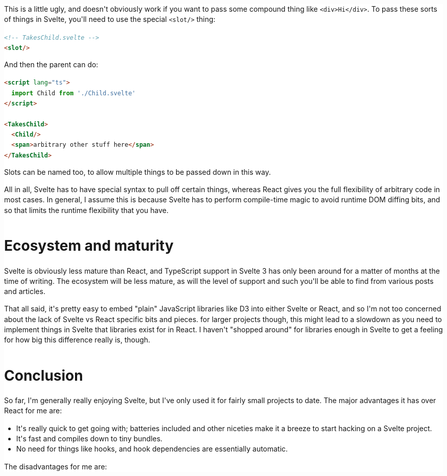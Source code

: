 This is a little ugly, and doesn't obviously work if you want to pass some compound thing like `<div>Hi</div>`. To pass these sorts of things in Svelte, you'll need to use the special `<slot/>` thing:

```html
<!-- TakesChild.svelte -->
<slot/>
```

And then the parent can do:

```html
<script lang="ts">
  import Child from './Child.svelte'
</script>

<TakesChild>
  <Child/>
  <span>arbitrary other stuff here</span>
</TakesChild>
```

Slots can be named too, to allow multiple things to be passed down in this way.

All in all, Svelte has to have special syntax to pull off certain things, whereas React gives you the full flexibility of arbitrary code in most cases. In general, I assume this is because Svelte has to perform compile-time magic to avoid runtime DOM diffing bits, and so that limits the runtime flexibility that you have.


# Ecosystem and maturity

Svelte is obviously less mature than React, and TypeScript support in Svelte 3 has only been around for a matter of months at the time of writing. The ecosystem will be less mature, as will the level of support and such you'll be able to find from various posts and articles.

That all said, it's pretty easy to embed "plain" JavaScript libraries like D3 into either Svelte or React, and so I'm not too concerned about the lack of Svelte vs React specific bits and pieces. for larger projects though, this might lead to a slowdown as you need to implement things in Svelte that libraries exist for in React. I haven't "shopped around" for libraries enough in Svelte to get a feeling for how big this difference really is, though.


# Conclusion

So far, I'm generally really enjoying Svelte, but I've only used it for fairly small projects to date. The major advantages it has over React for me are:

- It's really quick to get going with; batteries included and other niceties make it a breeze to start hacking on a Svelte project.
- It's fast and compiles down to tiny bundles.
- No need for things like hooks, and hook dependencies are essentially automatic.

The disadvantages for me are:
